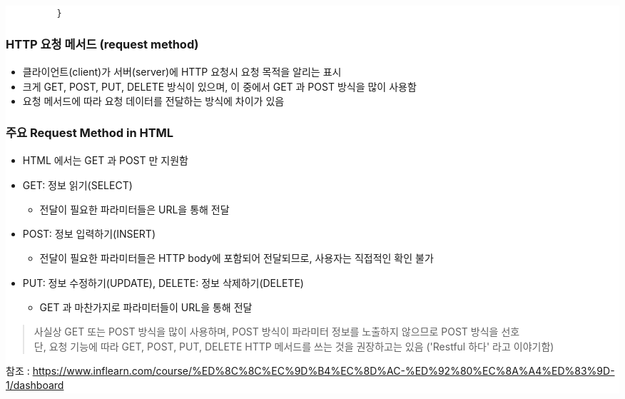 ```
          }
```
### HTTP 요청 메서드 (request method)
- 클라이언트(client)가 서버(server)에 HTTP 요청시 요청 목적을 알리는 표시
- 크게 GET, POST, PUT, DELETE 방식이 있으며, 이 중에서 GET 과 POST 방식을 많이 사용함
- 요청 메서드에 따라 요청 데이터를 전달하는 방식에 차이가 있음

### 주요 Request Method in HTML
- HTML 에서는 GET 과 POST 만 지원함

- GET: 정보 읽기(SELECT)
  - 전달이 필요한 파라미터들은 URL을 통해 전달


- POST: 정보 입력하기(INSERT)
  - 전달이 필요한 파라미터들은 HTTP body에 포함되어 전달되므로, 사용자는 직접적인 확인 불가

- PUT: 정보 수정하기(UPDATE), DELETE: 정보 삭제하기(DELETE)
  - GET 과 마찬가지로 파라미터들이 URL을 통해 전달

> 사실상 GET 또는 POST 방식을 많이 사용하며, POST 방식이 파라미터 정보를 노출하지 않으므로 POST 방식을 선호 <br>
> 단, 요청 기능에 따라 GET, POST, PUT, DELETE HTTP 메서드를 쓰는 것을 권장하고는 있음 ('Restful 하다' 라고 이야기함)

참조 : https://www.inflearn.com/course/%ED%8C%8C%EC%9D%B4%EC%8D%AC-%ED%92%80%EC%8A%A4%ED%83%9D-1/dashboard

